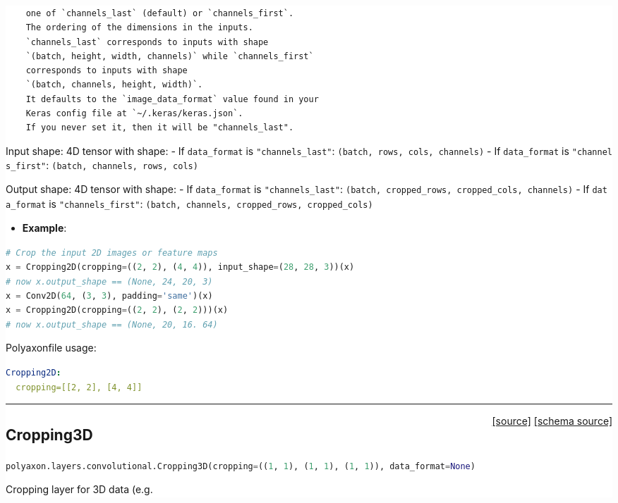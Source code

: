 		one of `channels_last` (default) or `channels_first`.
		The ordering of the dimensions in the inputs.
		`channels_last` corresponds to inputs with shape
		`(batch, height, width, channels)` while `channels_first`
		corresponds to inputs with shape
		`(batch, channels, height, width)`.
		It defaults to the `image_data_format` value found in your
		Keras config file at `~/.keras/keras.json`.
		If you never set it, then it will be "channels_last".

Input shape:
	4D tensor with shape:
	- If `data_format` is `"channels_last"`:
		`(batch, rows, cols, channels)`
	- If `data_format` is `"channels_first"`:
		`(batch, channels, rows, cols)`

Output shape:
	4D tensor with shape:
	- If `data_format` is `"channels_last"`:
		`(batch, cropped_rows, cropped_cols, channels)`
	- If `data_format` is `"channels_first"`:
		`(batch, channels, cropped_rows, cropped_cols)`

- __Example__:


```python
# Crop the input 2D images or feature maps
x = Cropping2D(cropping=((2, 2), (4, 4)), input_shape=(28, 28, 3))(x)
# now x.output_shape == (None, 24, 20, 3)
x = Conv2D(64, (3, 3), padding='same')(x)
x = Cropping2D(cropping=((2, 2), (2, 2)))(x)
# now x.output_shape == (None, 20, 16. 64)
```

Polyaxonfile usage:

```yaml
Cropping2D:
  cropping=[[2, 2], [4, 4]]
```


----

<span style="float:right;">[[source]](https://github.com/polyaxon/polyaxon/blob/master/polyaxon/layers/convolutional.py#L311) [[schema source]](https://github.com/polyaxon/polyaxon-schemas/blob/master/polyaxon_schemas/layers/convolutional.py#L311)</span>
## Cropping3D

```python
polyaxon.layers.convolutional.Cropping3D(cropping=((1, 1), (1, 1), (1, 1)), data_format=None)
```

Cropping layer for 3D data (e.g.
